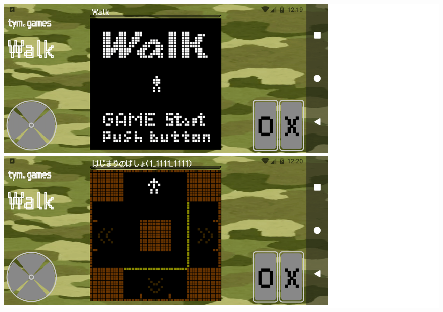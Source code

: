 <img src="tym_walk_screenshot_l_1.png" width="640px">

<img src="tym_walk_screenshot_l_2.png" width="640px">
